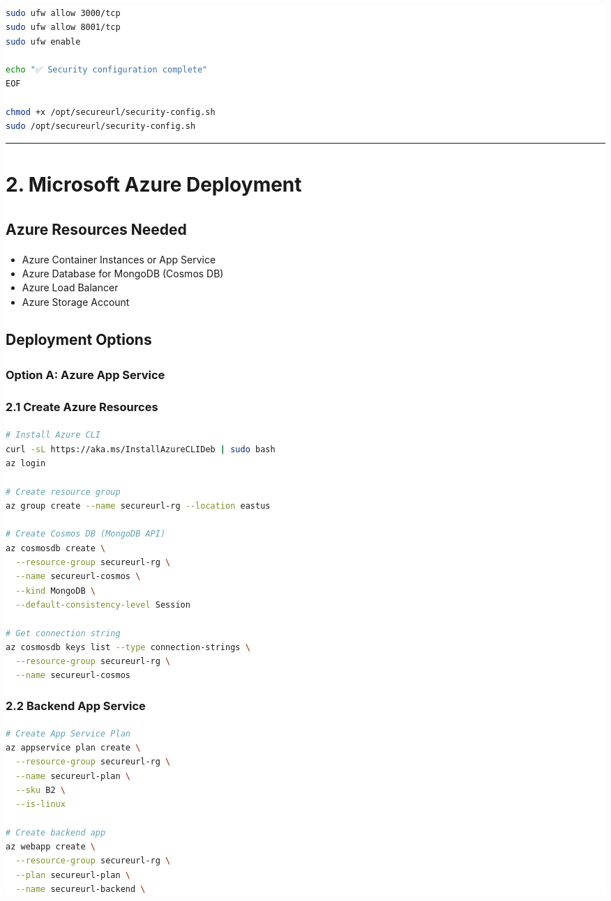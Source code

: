 ```bash
sudo ufw allow 3000/tcp
sudo ufw allow 8001/tcp
sudo ufw enable

echo "✅ Security configuration complete"
EOF

chmod +x /opt/secureurl/security-config.sh
sudo /opt/secureurl/security-config.sh
```

---

# 2. Microsoft Azure Deployment

## Azure Resources Needed
- Azure Container Instances or App Service
- Azure Database for MongoDB (Cosmos DB)
- Azure Load Balancer
- Azure Storage Account

## Deployment Options

### Option A: Azure App Service

### 2.1 Create Azure Resources
```bash
# Install Azure CLI
curl -sL https://aka.ms/InstallAzureCLIDeb | sudo bash
az login

# Create resource group
az group create --name secureurl-rg --location eastus

# Create Cosmos DB (MongoDB API)
az cosmosdb create \
  --resource-group secureurl-rg \
  --name secureurl-cosmos \
  --kind MongoDB \
  --default-consistency-level Session

# Get connection string
az cosmosdb keys list --type connection-strings \
  --resource-group secureurl-rg \
  --name secureurl-cosmos
```

### 2.2 Backend App Service
```bash
# Create App Service Plan
az appservice plan create \
  --resource-group secureurl-rg \
  --name secureurl-plan \
  --sku B2 \
  --is-linux

# Create backend app
az webapp create \
  --resource-group secureurl-rg \
  --plan secureurl-plan \
  --name secureurl-backend \
```